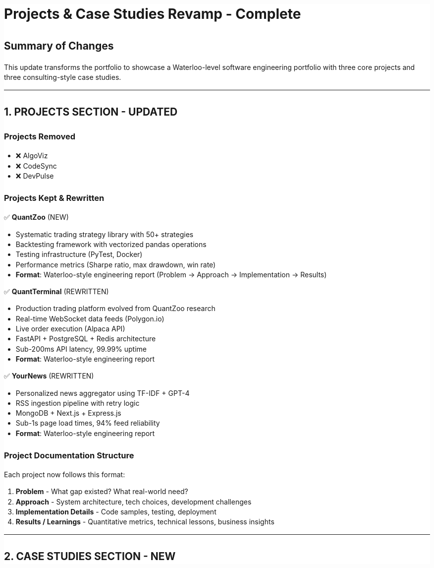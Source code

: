 # Projects & Case Studies Revamp - Complete

## Summary of Changes

This update transforms the portfolio to showcase a Waterloo-level software engineering portfolio with three core projects and three consulting-style case studies.

---

## 1. PROJECTS SECTION - UPDATED

### Projects Removed
- ❌ AlgoViz
- ❌ CodeSync  
- ❌ DevPulse

### Projects Kept & Rewritten
✅ **QuantZoo** (NEW)
- Systematic trading strategy library with 50+ strategies
- Backtesting framework with vectorized pandas operations
- Testing infrastructure (PyTest, Docker)
- Performance metrics (Sharpe ratio, max drawdown, win rate)
- **Format**: Waterloo-style engineering report (Problem → Approach → Implementation → Results)

✅ **QuantTerminal** (REWRITTEN)
- Production trading platform evolved from QuantZoo research
- Real-time WebSocket data feeds (Polygon.io)
- Live order execution (Alpaca API)
- FastAPI + PostgreSQL + Redis architecture
- Sub-200ms API latency, 99.99% uptime
- **Format**: Waterloo-style engineering report

✅ **YourNews** (REWRITTEN)
- Personalized news aggregator using TF-IDF + GPT-4
- RSS ingestion pipeline with retry logic
- MongoDB + Next.js + Express.js
- Sub-1s page load times, 94% feed reliability
- **Format**: Waterloo-style engineering report

### Project Documentation Structure
Each project now follows this format:
1. **Problem** - What gap existed? What real-world need?
2. **Approach** - System architecture, tech choices, development challenges
3. **Implementation Details** - Code samples, testing, deployment
4. **Results / Learnings** - Quantitative metrics, technical lessons, business insights

---

## 2. CASE STUDIES SECTION - NEW
